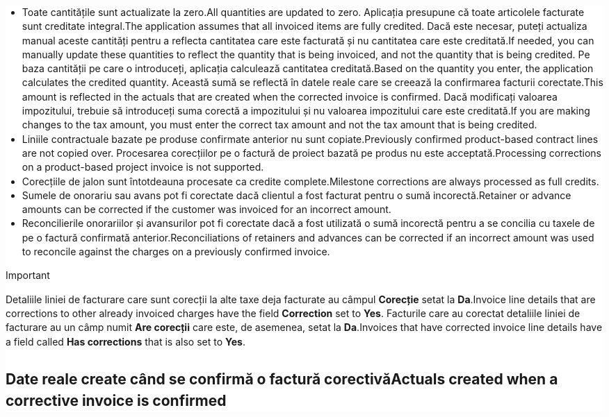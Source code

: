 - <span data-ttu-id="8cb02-111">Toate cantitățile sunt actualizate la zero.</span><span class="sxs-lookup"><span data-stu-id="8cb02-111">All quantities are updated to zero.</span></span> <span data-ttu-id="8cb02-112">Aplicația presupune că toate articolele facturate sunt creditate integral.</span><span class="sxs-lookup"><span data-stu-id="8cb02-112">The application assumes that all invoiced items are fully credited.</span></span> <span data-ttu-id="8cb02-113">Dacă este necesar, puteți actualiza manual aceste cantități pentru a reflecta cantitatea care este facturată și nu cantitatea care este creditată.</span><span class="sxs-lookup"><span data-stu-id="8cb02-113">If needed, you can manually update these quantities to reflect the quantity that is being invoiced, and not the quantity that is being credited.</span></span> <span data-ttu-id="8cb02-114">Pe baza cantității pe care o introduceți, aplicația calculează cantitatea creditată.</span><span class="sxs-lookup"><span data-stu-id="8cb02-114">Based on the quantity you enter, the application calculates the credited quantity.</span></span> <span data-ttu-id="8cb02-115">Această sumă se reflectă în datele reale care se creează la confirmarea facturii corectate.</span><span class="sxs-lookup"><span data-stu-id="8cb02-115">This amount is reflected in the actuals that are created when the corrected invoice is confirmed.</span></span> <span data-ttu-id="8cb02-116">Dacă modificați valoarea impozitului, trebuie să introduceți suma corectă a impozitului și nu valoarea impozitului care este creditată.</span><span class="sxs-lookup"><span data-stu-id="8cb02-116">If you are making changes to the tax amount, you must enter the correct tax amount and not the tax amount that is being credited.</span></span>
- <span data-ttu-id="8cb02-117">Liniile contractuale bazate pe produse confirmate anterior nu sunt copiate.</span><span class="sxs-lookup"><span data-stu-id="8cb02-117">Previously confirmed product-based contract lines are not copied over.</span></span> <span data-ttu-id="8cb02-118">Procesarea corecțiilor pe o factură de proiect bazată pe produs nu este acceptată.</span><span class="sxs-lookup"><span data-stu-id="8cb02-118">Processing corrections on a product-based project invoice is not supported.</span></span>
- <span data-ttu-id="8cb02-119">Corecțiile de jalon sunt întotdeauna procesate ca credite complete.</span><span class="sxs-lookup"><span data-stu-id="8cb02-119">Milestone corrections are always processed as full credits.</span></span>
- <span data-ttu-id="8cb02-120">Sumele de onorariu sau avans pot fi corectate dacă clientul a fost facturat pentru o sumă incorectă.</span><span class="sxs-lookup"><span data-stu-id="8cb02-120">Retainer or advance amounts can be corrected if the customer was invoiced for an incorrect amount.</span></span>
- <span data-ttu-id="8cb02-121">Reconcilierile onorariilor și avansurilor pot fi corectate dacă a fost utilizată o sumă incorectă pentru a se concilia cu taxele de pe o factură confirmată anterior.</span><span class="sxs-lookup"><span data-stu-id="8cb02-121">Reconciliations of retainers and advances can be corrected if an incorrect amount was used to reconcile against the charges on a previously confirmed invoice.</span></span>

> [!IMPORTANT]
> <span data-ttu-id="8cb02-122">Detaliile liniei de facturare care sunt corecții la alte taxe deja facturate au câmpul **Corecție** setat la **Da**.</span><span class="sxs-lookup"><span data-stu-id="8cb02-122">Invoice line details that are corrections to other already invoiced charges have the field **Correction** set to **Yes**.</span></span> <span data-ttu-id="8cb02-123">Facturile care au corectat detaliile liniei de facturare au un câmp numit **Are corecții** care este, de asemenea, setat la **Da**.</span><span class="sxs-lookup"><span data-stu-id="8cb02-123">Invoices that have corrected invoice line details have a field called **Has corrections** that is also set to **Yes**.</span></span>

## <a name="actuals-created-when-a-corrective-invoice-is-confirmed"></a><span data-ttu-id="8cb02-124">Date reale create când se confirmă o factură corectivă</span><span class="sxs-lookup"><span data-stu-id="8cb02-124">Actuals created when a corrective invoice is confirmed</span></span>

